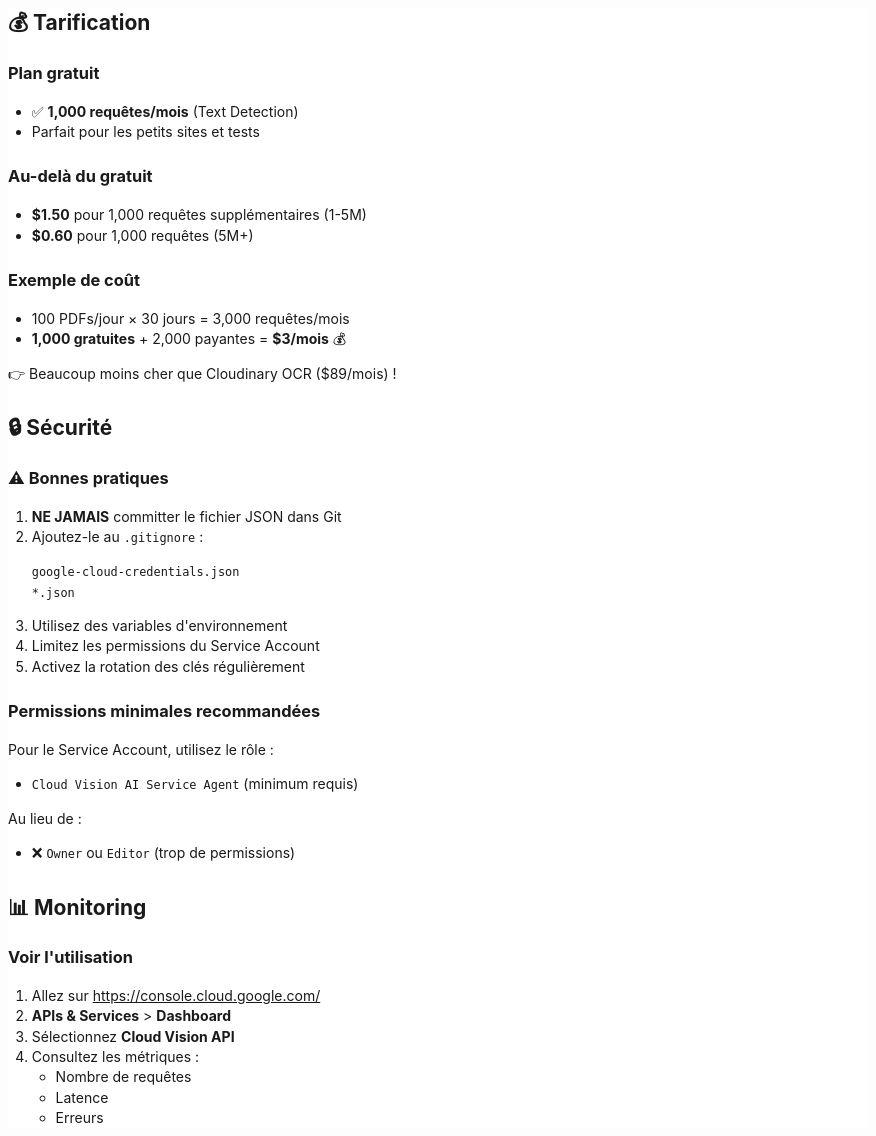 ## 💰 Tarification

### Plan gratuit
- ✅ **1,000 requêtes/mois** (Text Detection)
- Parfait pour les petits sites et tests

### Au-delà du gratuit
- **$1.50** pour 1,000 requêtes supplémentaires (1-5M)
- **$0.60** pour 1,000 requêtes (5M+)

### Exemple de coût
- 100 PDFs/jour × 30 jours = 3,000 requêtes/mois
- **1,000 gratuites** + 2,000 payantes = **$3/mois** 💰

👉 Beaucoup moins cher que Cloudinary OCR ($89/mois) !

## 🔒 Sécurité

### ⚠️ Bonnes pratiques

1. **NE JAMAIS** committer le fichier JSON dans Git
2. Ajoutez-le au `.gitignore` :
   ```
   google-cloud-credentials.json
   *.json
   ```
3. Utilisez des variables d'environnement
4. Limitez les permissions du Service Account
5. Activez la rotation des clés régulièrement

### Permissions minimales recommandées

Pour le Service Account, utilisez le rôle :
- `Cloud Vision AI Service Agent` (minimum requis)

Au lieu de :
- ❌ `Owner` ou `Editor` (trop de permissions)

## 📊 Monitoring

### Voir l'utilisation

1. Allez sur https://console.cloud.google.com/
2. **APIs & Services** > **Dashboard**
3. Sélectionnez **Cloud Vision API**
4. Consultez les métriques :
   - Nombre de requêtes
   - Latence
   - Erreurs
